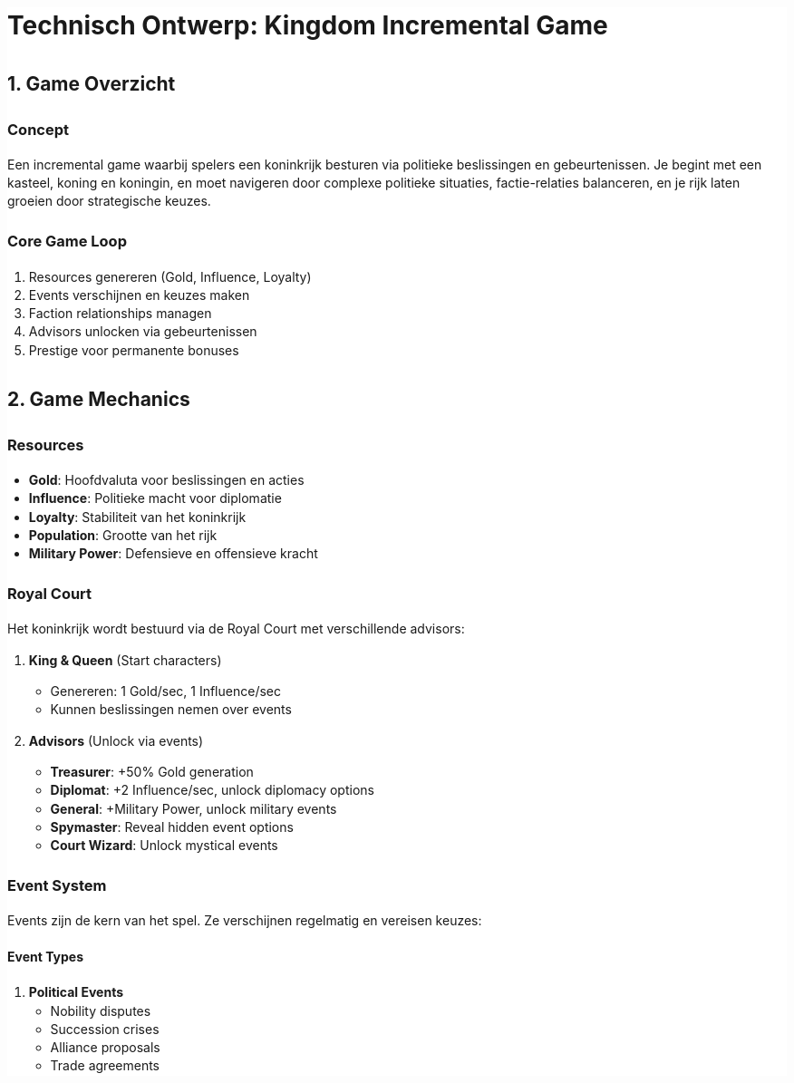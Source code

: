 # Technisch Ontwerp: Kingdom Incremental Game

## 1. Game Overzicht

### Concept
Een incremental game waarbij spelers een koninkrijk besturen via politieke beslissingen en gebeurtenissen. Je begint met een kasteel, koning en koningin, en moet navigeren door complexe politieke situaties, factie-relaties balanceren, en je rijk laten groeien door strategische keuzes.

### Core Game Loop
1. Resources genereren (Gold, Influence, Loyalty)
2. Events verschijnen en keuzes maken
3. Faction relationships managen
4. Advisors unlocken via gebeurtenissen
5. Prestige voor permanente bonuses

## 2. Game Mechanics

### Resources
- **Gold**: Hoofdvaluta voor beslissingen en acties
- **Influence**: Politieke macht voor diplomatie
- **Loyalty**: Stabiliteit van het koninkrijk
- **Population**: Grootte van het rijk
- **Military Power**: Defensieve en offensieve kracht

### Royal Court
Het koninkrijk wordt bestuurd via de Royal Court met verschillende advisors:

1. **King & Queen** (Start characters)
   - Genereren: 1 Gold/sec, 1 Influence/sec
   - Kunnen beslissingen nemen over events

2. **Advisors** (Unlock via events)
   - **Treasurer**: +50% Gold generation
   - **Diplomat**: +2 Influence/sec, unlock diplomacy options
   - **General**: +Military Power, unlock military events
   - **Spymaster**: Reveal hidden event options
   - **Court Wizard**: Unlock mystical events

### Event System
Events zijn de kern van het spel. Ze verschijnen regelmatig en vereisen keuzes:

#### Event Types
1. **Political Events**
   - Nobility disputes
   - Succession crises
   - Alliance proposals
   - Trade agreements
